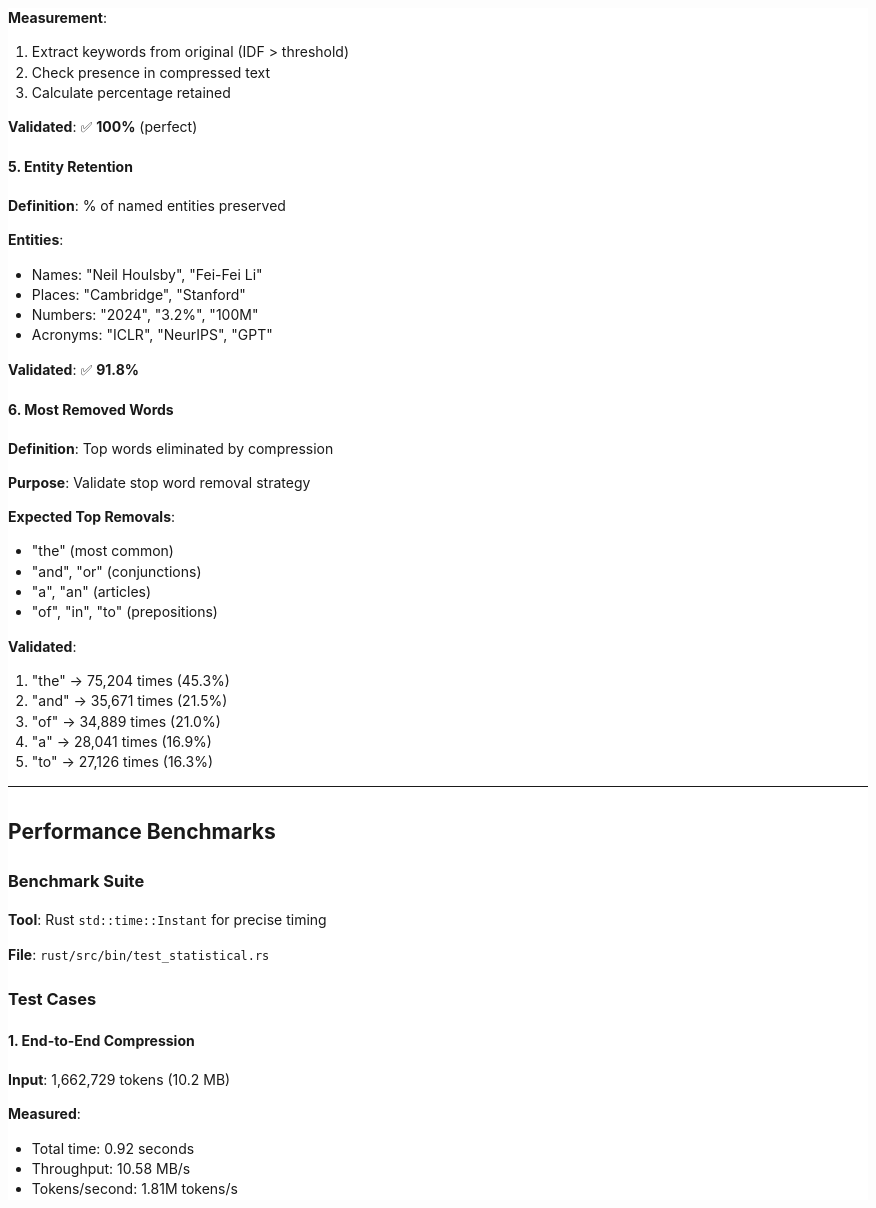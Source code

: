**Measurement**:
1. Extract keywords from original (IDF > threshold)
2. Check presence in compressed text
3. Calculate percentage retained

**Validated**: ✅ **100%** (perfect)

#### 5. Entity Retention

**Definition**: % of named entities preserved

**Entities**:
- Names: "Neil Houlsby", "Fei-Fei Li"
- Places: "Cambridge", "Stanford"
- Numbers: "2024", "3.2%", "100M"
- Acronyms: "ICLR", "NeurIPS", "GPT"

**Validated**: ✅ **91.8%**

#### 6. Most Removed Words

**Definition**: Top words eliminated by compression

**Purpose**: Validate stop word removal strategy

**Expected Top Removals**:
- "the" (most common)
- "and", "or" (conjunctions)
- "a", "an" (articles)
- "of", "in", "to" (prepositions)

**Validated**:
1. "the" → 75,204 times (45.3%)
2. "and" → 35,671 times (21.5%)
3. "of" → 34,889 times (21.0%)
4. "a" → 28,041 times (16.9%)
5. "to" → 27,126 times (16.3%)

---

## Performance Benchmarks

### Benchmark Suite

**Tool**: Rust `std::time::Instant` for precise timing

**File**: `rust/src/bin/test_statistical.rs`

### Test Cases

#### 1. End-to-End Compression

**Input**: 1,662,729 tokens (10.2 MB)

**Measured**:
- Total time: 0.92 seconds
- Throughput: 10.58 MB/s
- Tokens/second: 1.81M tokens/s
